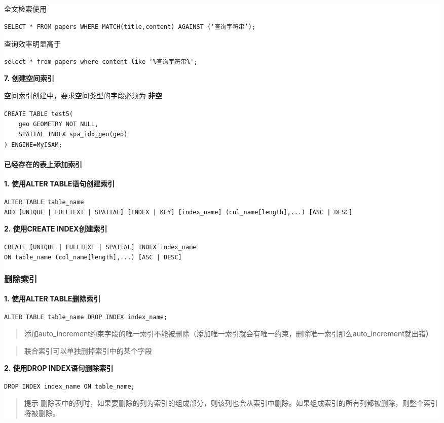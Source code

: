 全文检索使用

```mysql
SELECT * FROM papers WHERE MATCH(title,content) AGAINST (‘查询字符串’);
```

查询效率明显高于

```mysql
select * from papers where content like '%查询字符串%';
```



**7.** **创建空间索引**

空间索引创建中，要求空间类型的字段必须为 **非空**

```mysql
CREATE TABLE test5( 
    geo GEOMETRY NOT NULL, 
    SPATIAL INDEX spa_idx_geo(geo) 
) ENGINE=MyISAM;
```



#### **已经存在的表上添加索引**

**1.** **使用ALTER TABLE语句创建索引**

```mysql
ALTER TABLE table_name 
ADD [UNIQUE | FULLTEXT | SPATIAL] [INDEX | KEY] [index_name] (col_name[length],...) [ASC | DESC]
```

**2.** **使用CREATE INDEX创建索引**

```mysql
CREATE [UNIQUE | FULLTEXT | SPATIAL] INDEX index_name 
ON table_name (col_name[length],...) [ASC | DESC]
```



### 删除索引

**1.** **使用ALTER TABLE删除索引**

```
ALTER TABLE table_name DROP INDEX index_name;
```

> 添加auto_increment约束字段的唯一索引不能被删除（添加唯一索引就会有唯一约束，删除唯一索引那么auto_increment就出错）

> 联合索引可以单独删掉索引中的某个字段

**2.** **使用DROP INDEX语句删除索引**

```
DROP INDEX index_name ON table_name;
```

> 提示 删除表中的列时，如果要删除的列为索引的组成部分，则该列也会从索引中删除。如果组成索引的所有列都被删除，则整个索引将被删除。
